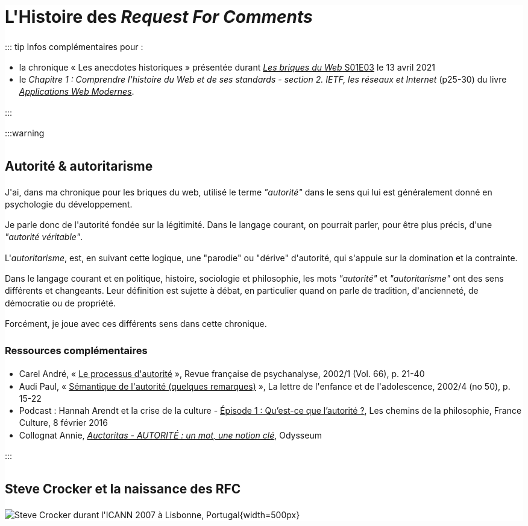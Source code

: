# L'Histoire des _Request For Comments_

<div class="wc-text-content">

::: tip
Infos complémentaires pour :

- la chronique « Les anecdotes historiques » présentée durant [_Les briques du Web_ S01E03](https://rdv-speakers.fr/les-briques-du-web/episodes/S01E03/) le 13 avril 2021
- le _Chapitre 1 : Comprendre l'histoire du Web et de ses standards - section 2. IETF, les réseaux et Internet_ (p25-30) du livre _[Applications Web Modernes](https://www.editions-eni.fr/livre/developpement-et-architecture-des-applications-web-modernes-retrouver-les-fondamentaux-9782409029523)_.

:::

:::warning

## Autorité & autoritarisme

J'ai, dans ma chronique pour les briques du web, utilisé le terme _"autorité"_ dans le sens qui lui est généralement donné en psychologie du développement.

Je parle donc de l'autorité fondée sur la légitimité.
Dans le langage courant, on pourrait parler, pour être plus précis, d'une _"autorité véritable"_.

L'_autoritarisme_, est, en suivant cette logique, une "parodie" ou "dérive" d'autorité, qui s'appuie sur la domination et la contrainte.

Dans le langage courant et en politique, histoire, sociologie et philosophie, les mots _"autorité"_ et _"autoritarisme"_ ont des sens différents et changeants.
Leur définition est sujette à débat, en particulier quand on parle de tradition, d'ancienneté, de démocratie ou de propriété.

Forcément, je joue avec ces différents sens dans cette chronique.

### Ressources complémentaires

- Carel André, « [Le processus d'autorité](https://www.cairn.info/revue-francaise-de-psychanalyse-2002-1-page-21.htm) », Revue française de psychanalyse, 2002/1 (Vol. 66), p. 21-40
- Audi Paul, « [Sémantique de l'autorité (quelques remarques)](https://www.cairn.info/revue-lettre-de-l-enfance-et-de-l-adolescence-2002-4-page-15.htm) », La lettre de l'enfance et de l'adolescence, 2002/4 (no 50), p. 15-22
- Podcast : Hannah Arendt et la crise de la culture - [Épisode 1 : Qu’est-ce que l’autorité ?](https://www.franceculture.fr/emissions/les-chemins-de-la-philosophie/hannah-arendt-et-la-crise-de-la-culture-1-quest-ce-que), Les chemins de la philosophie, France Culture, 8 février 2016
- Collognat Annie, [_Auctoritas - AUTORITÉ : un mot, une notion clé_](https://eduscol.education.fr/odysseum/auctoritas), Odysseum

:::

## Steve Crocker et la naissance des RFC

![Steve Crocker durant l'ICANN 2007 à Lisbonne, Portugal](/illustrations/images/third-party/SteveCrockerICANN07.png){width=500px}

